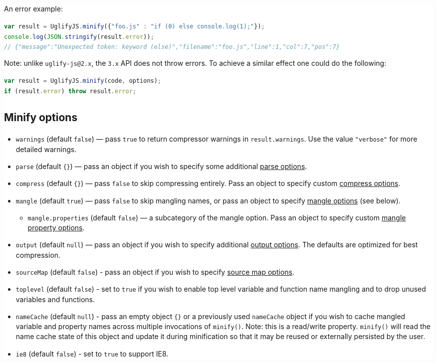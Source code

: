 An error example:

```javascript
var result = UglifyJS.minify({"foo.js" : "if (0) else console.log(1);"});
console.log(JSON.stringify(result.error));
// {"message":"Unexpected token: keyword (else)","filename":"foo.js","line":1,"col":7,"pos":7}
```

Note: unlike `uglify-js@2.x`, the `3.x` API does not throw errors. To achieve a similar effect one could do the
following:

```javascript
var result = UglifyJS.minify(code, options);
if (result.error) throw result.error;
```

## Minify options

- `warnings` (default `false`) — pass `true` to return compressor warnings in `result.warnings`. Use the
  value `"verbose"` for more detailed warnings.

- `parse` (default `{}`) — pass an object if you wish to specify some additional [parse options](#parse-options).

- `compress` (default `{}`) — pass `false` to skip compressing entirely. Pass an object to specify
  custom [compress options](#compress-options).

- `mangle` (default `true`) — pass `false` to skip mangling names, or pass an object to
  specify [mangle options](#mangle-options) (see below).

  - `mangle.properties` (default `false`) — a subcategory of the mangle option. Pass an object to specify
    custom [mangle property options](#mangle-properties-options).

- `output` (default `null`) — pass an object if you wish to specify additional [output options](#output-options). The
  defaults are optimized for best compression.

- `sourceMap` (default `false`) - pass an object if you wish to specify
  [source map options](#source-map-options).

- `toplevel` (default `false`) - set to `true` if you wish to enable top level variable and function name mangling and
  to drop unused variables and functions.

- `nameCache` (default `null`) - pass an empty object `{}` or a previously used `nameCache` object if you wish to cache
  mangled variable and property names across multiple invocations of `minify()`. Note: this is a read/write
  property. `minify()` will read the name cache state of this object and update it during minification so that it may be
  reused or externally persisted by the user.

- `ie8` (default `false`) - set to `true` to support IE8.
